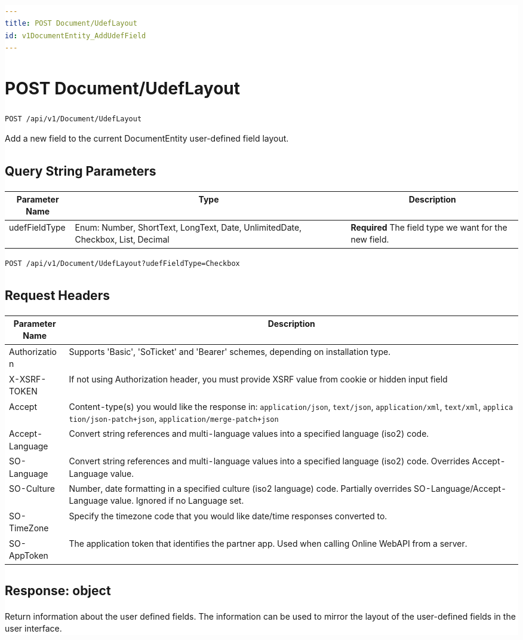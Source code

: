 ```yaml
---
title: POST Document/UdefLayout
id: v1DocumentEntity_AddUdefField
---
```


# POST Document/UdefLayout

```http
POST /api/v1/Document/UdefLayout
```

Add a new field to the current DocumentEntity user-defined field layout.







## Query String Parameters

| Parameter Name | Type |  Description |
|----------------|------|--------------|
| udefFieldType | Enum: Number, ShortText, LongText, Date, UnlimitedDate, Checkbox, List, Decimal | **Required** The field type we want for the new field. |

```http
POST /api/v1/Document/UdefLayout?udefFieldType=Checkbox
```


## Request Headers

| Parameter Name | Description |
|----------------|-------------|
| Authorization  | Supports 'Basic', 'SoTicket' and 'Bearer' schemes, depending on installation type. |
| X-XSRF-TOKEN   | If not using Authorization header, you must provide XSRF value from cookie or hidden input field |
| Accept         | Content-type(s) you would like the response in: `application/json`, `text/json`, `application/xml`, `text/xml`, `application/json-patch+json`, `application/merge-patch+json` |
| Accept-Language | Convert string references and multi-language values into a specified language (iso2) code. |
| SO-Language | Convert string references and multi-language values into a specified language (iso2) code. Overrides Accept-Language value. |
| SO-Culture | Number, date formatting in a specified culture (iso2 language) code. Partially overrides SO-Language/Accept-Language value. Ignored if no Language set. |
| SO-TimeZone | Specify the timezone code that you would like date/time responses converted to. |
| SO-AppToken | The application token that identifies the partner app. Used when calling Online WebAPI from a server. |


## Response: object

Return information about the user defined fields. The information can be used to mirror the layout of the user-defined fields in the user interface.
